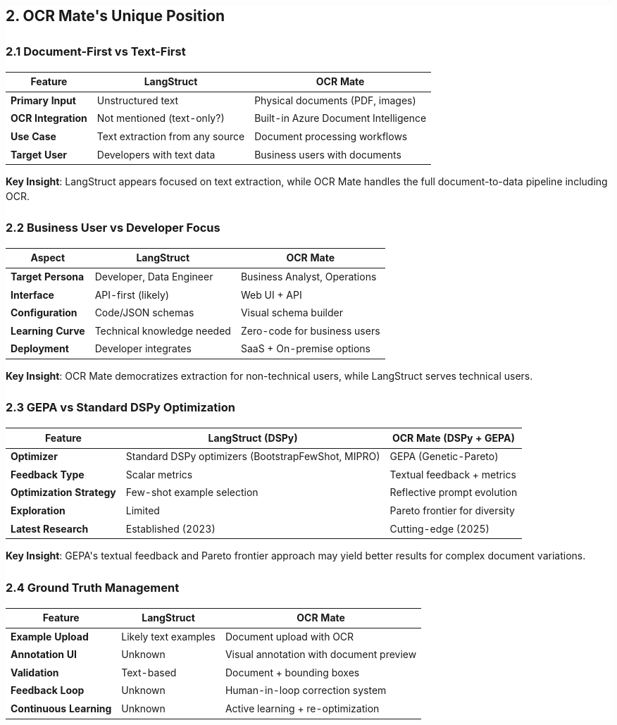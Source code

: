 ## 2. OCR Mate's Unique Position

### 2.1 Document-First vs Text-First

| Feature | LangStruct | OCR Mate |
|---------|-----------|----------|
| **Primary Input** | Unstructured text | Physical documents (PDF, images) |
| **OCR Integration** | Not mentioned (text-only?) | Built-in Azure Document Intelligence |
| **Use Case** | Text extraction from any source | Document processing workflows |
| **Target User** | Developers with text data | Business users with documents |

**Key Insight**: LangStruct appears focused on text extraction, while OCR Mate handles the full document-to-data pipeline including OCR.

### 2.2 Business User vs Developer Focus

| Aspect | LangStruct | OCR Mate |
|--------|-----------|----------|
| **Target Persona** | Developer, Data Engineer | Business Analyst, Operations |
| **Interface** | API-first (likely) | Web UI + API |
| **Configuration** | Code/JSON schemas | Visual schema builder |
| **Learning Curve** | Technical knowledge needed | Zero-code for business users |
| **Deployment** | Developer integrates | SaaS + On-premise options |

**Key Insight**: OCR Mate democratizes extraction for non-technical users, while LangStruct serves technical users.

### 2.3 GEPA vs Standard DSPy Optimization

| Feature | LangStruct (DSPy) | OCR Mate (DSPy + GEPA) |
|---------|-------------------|------------------------|
| **Optimizer** | Standard DSPy optimizers (BootstrapFewShot, MIPRO) | GEPA (Genetic-Pareto) |
| **Feedback Type** | Scalar metrics | Textual feedback + metrics |
| **Optimization Strategy** | Few-shot example selection | Reflective prompt evolution |
| **Exploration** | Limited | Pareto frontier for diversity |
| **Latest Research** | Established (2023) | Cutting-edge (2025) |

**Key Insight**: GEPA's textual feedback and Pareto frontier approach may yield better results for complex document variations.

### 2.4 Ground Truth Management

| Feature | LangStruct | OCR Mate |
|---------|-----------|----------|
| **Example Upload** | Likely text examples | Document upload with OCR |
| **Annotation UI** | Unknown | Visual annotation with document preview |
| **Validation** | Text-based | Document + bounding boxes |
| **Feedback Loop** | Unknown | Human-in-loop correction system |
| **Continuous Learning** | Unknown | Active learning + re-optimization |
